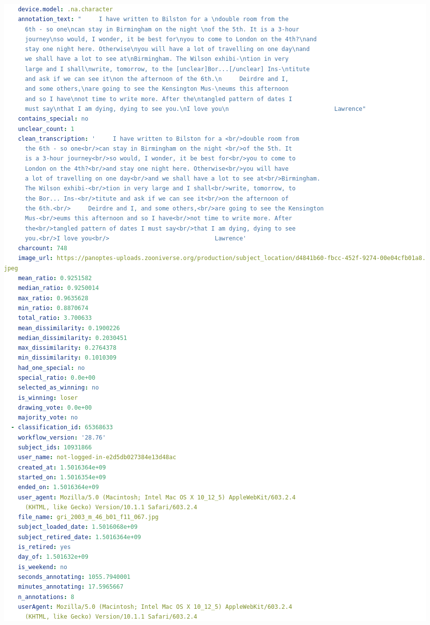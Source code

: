 ```yaml
    device.model: .na.character
    annotation_text: "     I have written to Bilston for a \ndouble room from the
      6th - so one\ncan stay in Birmingham on the night \nof the 5th. It is a 3-hour
      journey\nso would, I wonder, it be best for\nyou to come to London on the 4th?\nand
      stay one night here. Otherwise\nyou will have a lot of travelling on one day\nand
      we shall have a lot to see at\nBirmingham. The Wilson exhibi-\ntion in very
      large and I shall\nwrite, tomorrow, to the [unclear]Bor...[/unclear] Ins-\ntitute
      and ask if we can see it\non the afternoon of the 6th.\n     Deirdre and I,
      and some others,\nare going to see the Kensington Mus-\neums this afternoon
      and so I have\nnot time to write more. After the\ntangled pattern of dates I
      must say\nthat I am dying, dying to see you.\nI love you\n                              Lawrence"
    contains_special: no
    unclear_count: 1
    clean_transcription: '     I have written to Bilston for a <br/>double room from
      the 6th - so one<br/>can stay in Birmingham on the night <br/>of the 5th. It
      is a 3-hour journey<br/>so would, I wonder, it be best for<br/>you to come to
      London on the 4th?<br/>and stay one night here. Otherwise<br/>you will have
      a lot of travelling on one day<br/>and we shall have a lot to see at<br/>Birmingham.
      The Wilson exhibi-<br/>tion in very large and I shall<br/>write, tomorrow, to
      the Bor... Ins-<br/>titute and ask if we can see it<br/>on the afternoon of
      the 6th.<br/>     Deirdre and I, and some others,<br/>are going to see the Kensington
      Mus-<br/>eums this afternoon and so I have<br/>not time to write more. After
      the<br/>tangled pattern of dates I must say<br/>that I am dying, dying to see
      you.<br/>I love you<br/>                              Lawrence'
    charcount: 748
    image_url: https://panoptes-uploads.zooniverse.org/production/subject_location/d4841b60-fbcc-452f-9274-00e04cfb01a8.jpeg
    mean_ratio: 0.9251582
    median_ratio: 0.9250014
    max_ratio: 0.9635628
    min_ratio: 0.8870674
    total_ratio: 3.700633
    mean_dissimilarity: 0.1900226
    median_dissimilarity: 0.2030451
    max_dissimilarity: 0.2764378
    min_dissimilarity: 0.1010309
    had_one_special: no
    special_ratio: 0.0e+00
    selected_as_winning: no
    is_winning: loser
    drawing_vote: 0.0e+00
    majority_vote: no
  - classification_id: 65368633
    workflow_version: '28.76'
    subject_ids: 10931866
    user_name: not-logged-in-e2d5db027384e13d48ac
    created_at: 1.5016364e+09
    started_on: 1.5016354e+09
    ended_on: 1.5016364e+09
    user_agent: Mozilla/5.0 (Macintosh; Intel Mac OS X 10_12_5) AppleWebKit/603.2.4
      (KHTML, like Gecko) Version/10.1.1 Safari/603.2.4
    file_name: gri_2003_m_46_b01_f11_067.jpg
    subject_loaded_date: 1.5016068e+09
    subject_retired_date: 1.5016364e+09
    is_retired: yes
    day_of: 1.501632e+09
    is_weekend: no
    seconds_annotating: 1055.7940001
    minutes_annotating: 17.5965667
    n_annotations: 8
    userAgent: Mozilla/5.0 (Macintosh; Intel Mac OS X 10_12_5) AppleWebKit/603.2.4
      (KHTML, like Gecko) Version/10.1.1 Safari/603.2.4
```